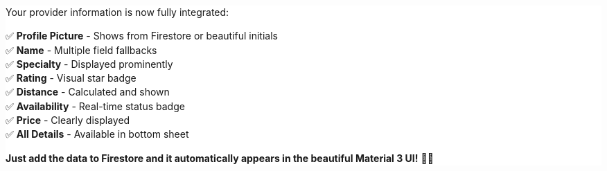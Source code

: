 Your provider information is now fully integrated:

✅ **Profile Picture** - Shows from Firestore or beautiful initials  
✅ **Name** - Multiple field fallbacks  
✅ **Specialty** - Displayed prominently  
✅ **Rating** - Visual star badge  
✅ **Distance** - Calculated and shown  
✅ **Availability** - Real-time status badge  
✅ **Price** - Clearly displayed  
✅ **All Details** - Available in bottom sheet  

**Just add the data to Firestore and it automatically appears in the beautiful Material 3 UI!** 🎨✨
